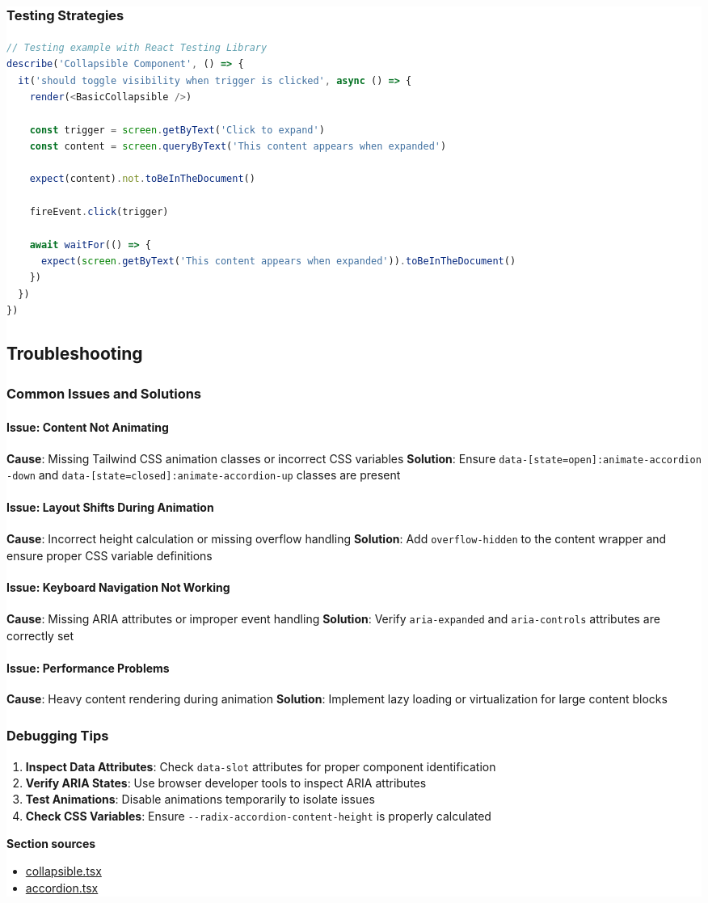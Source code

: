 ### Testing Strategies

```typescript
// Testing example with React Testing Library
describe('Collapsible Component', () => {
  it('should toggle visibility when trigger is clicked', async () => {
    render(<BasicCollapsible />)
    
    const trigger = screen.getByText('Click to expand')
    const content = screen.queryByText('This content appears when expanded')
    
    expect(content).not.toBeInTheDocument()
    
    fireEvent.click(trigger)
    
    await waitFor(() => {
      expect(screen.getByText('This content appears when expanded')).toBeInTheDocument()
    })
  })
})
```

## Troubleshooting

### Common Issues and Solutions

#### Issue: Content Not Animating
**Cause**: Missing Tailwind CSS animation classes or incorrect CSS variables
**Solution**: Ensure `data-[state=open]:animate-accordion-down` and `data-[state=closed]:animate-accordion-up` classes are present

#### Issue: Layout Shifts During Animation
**Cause**: Incorrect height calculation or missing overflow handling
**Solution**: Add `overflow-hidden` to the content wrapper and ensure proper CSS variable definitions

#### Issue: Keyboard Navigation Not Working
**Cause**: Missing ARIA attributes or improper event handling
**Solution**: Verify `aria-expanded` and `aria-controls` attributes are correctly set

#### Issue: Performance Problems
**Cause**: Heavy content rendering during animation
**Solution**: Implement lazy loading or virtualization for large content blocks

### Debugging Tips

1. **Inspect Data Attributes**: Check `data-slot` attributes for proper component identification
2. **Verify ARIA States**: Use browser developer tools to inspect ARIA attributes
3. **Test Animations**: Disable animations temporarily to isolate issues
4. **Check CSS Variables**: Ensure `--radix-accordion-content-height` is properly calculated

**Section sources**
- [collapsible.tsx](file://src/components/ui/collapsible.tsx#L1-L34)
- [accordion.tsx](file://src/components/ui/accordion.tsx#L1-L67)